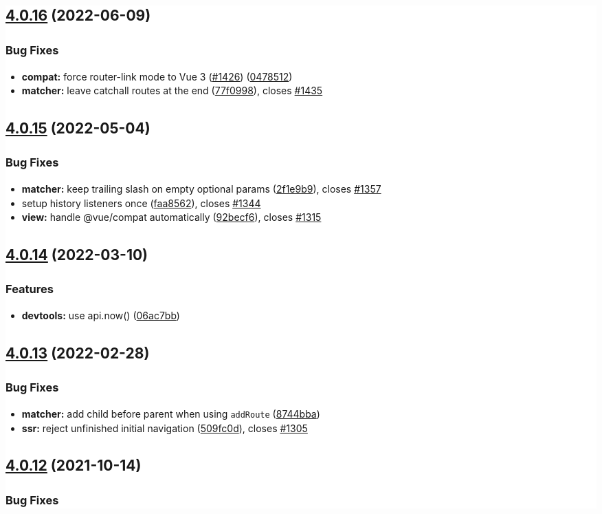 ## [4.0.16](https://github.com/vuejs/router/compare/v4.0.15...v4.0.16) (2022-06-09)

### Bug Fixes

- **compat:** force router-link mode to Vue 3 ([#1426](https://github.com/vuejs/router/issues/1426)) ([0478512](https://github.com/vuejs/router/commit/047851299c4c438cc977f6d5d7da455eb69195db))
- **matcher:** leave catchall routes at the end ([77f0998](https://github.com/vuejs/router/commit/77f099835a237e5b996ff4af19d1488b49990c38)), closes [#1435](https://github.com/vuejs/router/issues/1435)

## [4.0.15](https://github.com/vuejs/router/compare/v4.0.14...v4.0.15) (2022-05-04)

### Bug Fixes

- **matcher:** keep trailing slash on empty optional params ([2f1e9b9](https://github.com/vuejs/router/commit/2f1e9b976d7c5c1ada38c57f276304688d31b7e4)), closes [#1357](https://github.com/vuejs/router/issues/1357)
- setup history listeners once ([faa8562](https://github.com/vuejs/router/commit/faa85624d37367c638fb9272a4130d8524143120)), closes [#1344](https://github.com/vuejs/router/issues/1344)
- **view:** handle @vue/compat automatically ([92becf6](https://github.com/vuejs/router/commit/92becf6dc6c4ef21985abb52887b4cec626f5c82)), closes [#1315](https://github.com/vuejs/router/issues/1315)

## [4.0.14](https://github.com/vuejs/router/compare/v4.0.13...v4.0.14) (2022-03-10)

### Features

- **devtools:** use api.now() ([06ac7bb](https://github.com/vuejs/router/commit/06ac7bbc4caaacaf8f054aa2ee164517b99b18ba))

## [4.0.13](https://github.com/vuejs/router/compare/v4.0.12...v4.0.13) (2022-02-28)

### Bug Fixes

- **matcher:** add child before parent when using `addRoute` ([8744bba](https://github.com/vuejs/router/commit/8744bbae7789e236e5308f939fb4b2d946a8ca6d))
- **ssr:** reject unfinished initial navigation ([509fc0d](https://github.com/vuejs/router/commit/509fc0d5c78b32cbd5ce0c86f716774ad6163cad)), closes [#1305](https://github.com/vuejs/router/issues/1305)

## [4.0.12](https://github.com/vuejs/router/compare/v4.0.11...v4.0.12) (2021-10-14)

### Bug Fixes
